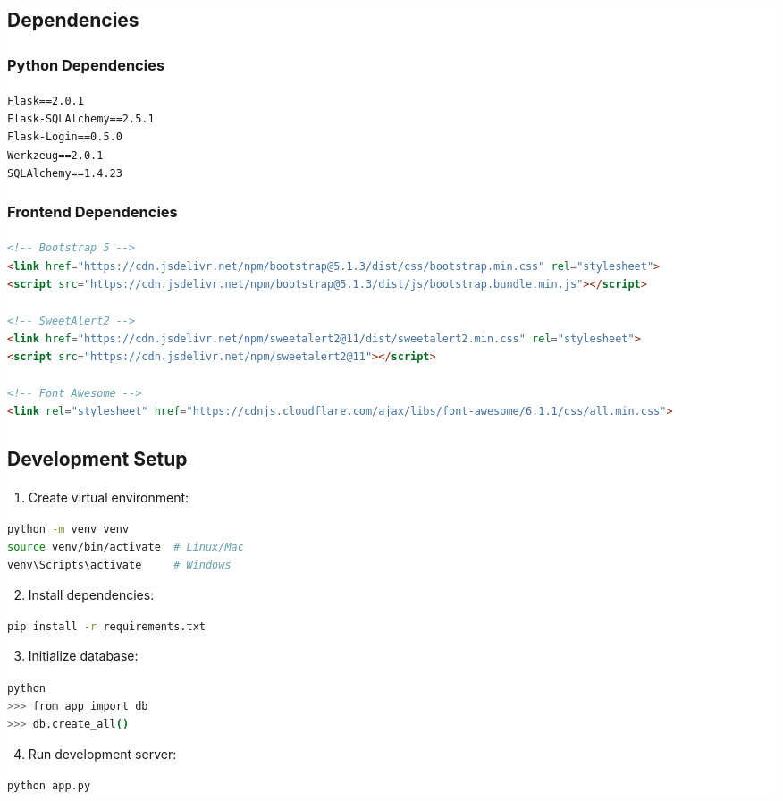 ## Dependencies

### Python Dependencies
```
Flask==2.0.1
Flask-SQLAlchemy==2.5.1
Flask-Login==0.5.0
Werkzeug==2.0.1
SQLAlchemy==1.4.23
```

### Frontend Dependencies
```html
<!-- Bootstrap 5 -->
<link href="https://cdn.jsdelivr.net/npm/bootstrap@5.1.3/dist/css/bootstrap.min.css" rel="stylesheet">
<script src="https://cdn.jsdelivr.net/npm/bootstrap@5.1.3/dist/js/bootstrap.bundle.min.js"></script>

<!-- SweetAlert2 -->
<link href="https://cdn.jsdelivr.net/npm/sweetalert2@11/dist/sweetalert2.min.css" rel="stylesheet">
<script src="https://cdn.jsdelivr.net/npm/sweetalert2@11"></script>

<!-- Font Awesome -->
<link rel="stylesheet" href="https://cdnjs.cloudflare.com/ajax/libs/font-awesome/6.1.1/css/all.min.css">
```

## Development Setup

1. Create virtual environment:
```bash
python -m venv venv
source venv/bin/activate  # Linux/Mac
venv\Scripts\activate     # Windows
```

2. Install dependencies:
```bash
pip install -r requirements.txt
```

3. Initialize database:
```bash
python
>>> from app import db
>>> db.create_all()
```

4. Run development server:
```bash
python app.py
```
